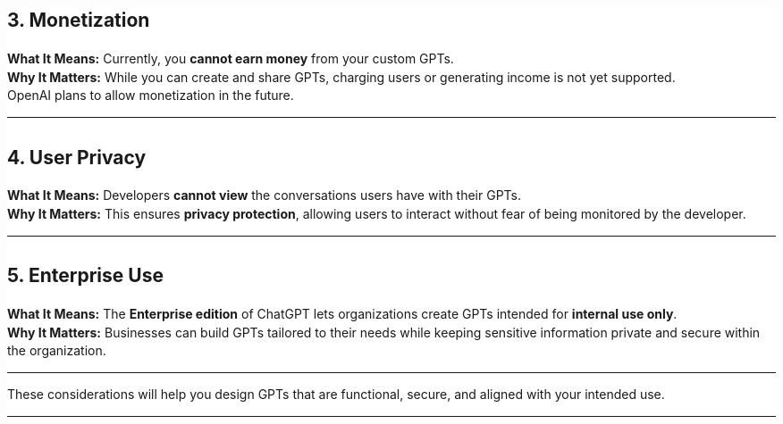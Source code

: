 
## 3. Monetization
**What It Means:** Currently, you **cannot earn money** from your custom GPTs.  
**Why It Matters:** While you can create and share GPTs, charging users or generating income is not yet supported.  
OpenAI plans to allow monetization in the future.

---

## 4. User Privacy
**What It Means:** Developers **cannot view** the conversations users have with their GPTs.  
**Why It Matters:** This ensures **privacy protection**, allowing users to interact without fear of being monitored by the developer.

---

## 5. Enterprise Use
**What It Means:** The **Enterprise edition** of ChatGPT lets organizations create GPTs intended for **internal use only**.  
**Why It Matters:** Businesses can build GPTs tailored to their needs while keeping sensitive information private and secure within the organization.

---

These considerations will help you design GPTs that are functional, secure, and aligned with your intended use.

---


